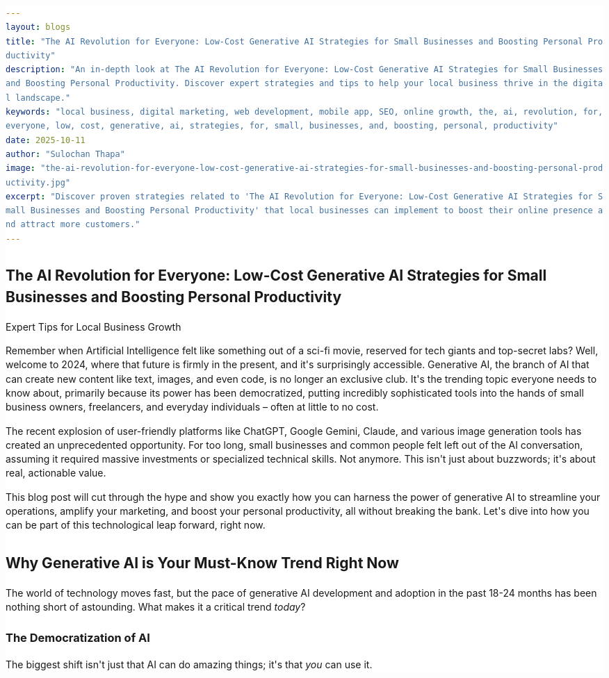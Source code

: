 ```yaml
---
layout: blogs
title: "The AI Revolution for Everyone: Low-Cost Generative AI Strategies for Small Businesses and Boosting Personal Productivity"
description: "An in-depth look at The AI Revolution for Everyone: Low-Cost Generative AI Strategies for Small Businesses and Boosting Personal Productivity. Discover expert strategies and tips to help your local business thrive in the digital landscape."
keywords: "local business, digital marketing, web development, mobile app, SEO, online growth, the, ai, revolution, for, everyone, low, cost, generative, ai, strategies, for, small, businesses, and, boosting, personal, productivity"
date: 2025-10-11
author: "Sulochan Thapa"
image: "the-ai-revolution-for-everyone-low-cost-generative-ai-strategies-for-small-businesses-and-boosting-personal-productivity.jpg"
excerpt: "Discover proven strategies related to 'The AI Revolution for Everyone: Low-Cost Generative AI Strategies for Small Businesses and Boosting Personal Productivity' that local businesses can implement to boost their online presence and attract more customers."
---
```

<section class="relative py-16 bg-gray-100 dark:bg-gray-900 overflow-hidden">
    <div class="absolute inset-0 bg-cover bg-center bg-fixed opacity-20"
        style="background-image: url('{{ site.baseurl }}/assets/images/the-ai-revolution-for-everyone-low-cost-generative-ai-strategies-for-small-businesses-and-boosting-personal-productivity-bg.jpg');">
    </div>
    <div class="relative container mx-auto px-6 text-center animate-fadeIn">
        <h1 class="text-4xl font-bold text-gray-900 dark:text-white">The AI Revolution for Everyone: Low-Cost Generative AI Strategies for Small Businesses and Boosting Personal Productivity</h1>
        <p class="mt-4 text-lg text-gray-700 dark:text-gray-300">
            Expert Tips for Local Business Growth
        </p>
    </div>
</section>

<section class="py-16 bg-white dark:bg-gray-900">
    <div class="container mx-auto px-6">
        <div class="max-w-4xl mx-auto">
            <p class="mt-4 text-gray-700 dark:text-gray-300">Remember when Artificial Intelligence felt like something out of a sci-fi movie, reserved for tech giants and top-secret labs? Well, welcome to 2024, where that future is firmly in the present, and it's surprisingly accessible. Generative AI, the branch of AI that can create new content like text, images, and even code, is no longer an exclusive club. It's the trending topic everyone needs to know about, primarily because its power has been democratized, putting incredibly sophisticated tools into the hands of small business owners, freelancers, and everyday individuals – often at little to no cost.</p>
<p class="mt-4 text-gray-700 dark:text-gray-300">The recent explosion of user-friendly platforms like ChatGPT, Google Gemini, Claude, and various image generation tools has created an unprecedented opportunity. For too long, small businesses and common people felt left out of the AI conversation, assuming it required massive investments or specialized technical skills. Not anymore. This isn't just about buzzwords; it's about real, actionable value.</p>
<p class="mt-4 text-gray-700 dark:text-gray-300">This blog post will cut through the hype and show you exactly how you can harness the power of generative AI to streamline your operations, amplify your marketing, and boost your personal productivity, all without breaking the bank. Let's dive into how you can be part of this technological leap forward, right now.</p>
<h2 class="text-2xl font-semibold text-gray-900 dark:text-white mt-8 animate-slideUp">Why Generative AI is Your Must-Know Trend Right Now</h2>
<p class="mt-4 text-gray-700 dark:text-gray-300">The world of technology moves fast, but the pace of generative AI development and adoption in the past 18-24 months has been nothing short of astounding. What makes it a critical trend <em>today</em>?</p>
<h3 class="text-xl font-semibold text-gray-900 dark:text-white mt-6 animate-fadeIn">The Democratization of AI</h3>
<p class="mt-4 text-gray-700 dark:text-gray-300">The biggest shift isn't just that AI can do amazing things; it's that <em>you</em> can use it.</p>
<ul class="list-disc list-inside mt-4 text-gray-700 dark:text-gray-300">